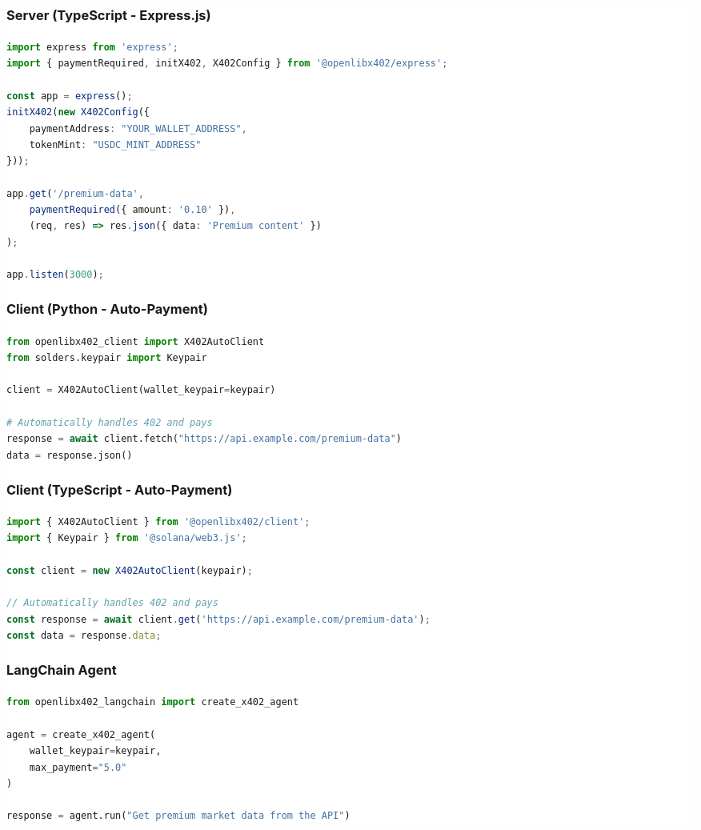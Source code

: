### Server (TypeScript - Express.js)

```typescript
import express from 'express';
import { paymentRequired, initX402, X402Config } from '@openlibx402/express';

const app = express();
initX402(new X402Config({
    paymentAddress: "YOUR_WALLET_ADDRESS",
    tokenMint: "USDC_MINT_ADDRESS"
}));

app.get('/premium-data',
    paymentRequired({ amount: '0.10' }),
    (req, res) => res.json({ data: 'Premium content' })
);

app.listen(3000);
```

### Client (Python - Auto-Payment)

```python
from openlibx402_client import X402AutoClient
from solders.keypair import Keypair

client = X402AutoClient(wallet_keypair=keypair)

# Automatically handles 402 and pays
response = await client.fetch("https://api.example.com/premium-data")
data = response.json()
```

### Client (TypeScript - Auto-Payment)

```typescript
import { X402AutoClient } from '@openlibx402/client';
import { Keypair } from '@solana/web3.js';

const client = new X402AutoClient(keypair);

// Automatically handles 402 and pays
const response = await client.get('https://api.example.com/premium-data');
const data = response.data;
```

### LangChain Agent

```python
from openlibx402_langchain import create_x402_agent

agent = create_x402_agent(
    wallet_keypair=keypair,
    max_payment="5.0"
)

response = agent.run("Get premium market data from the API")
```
